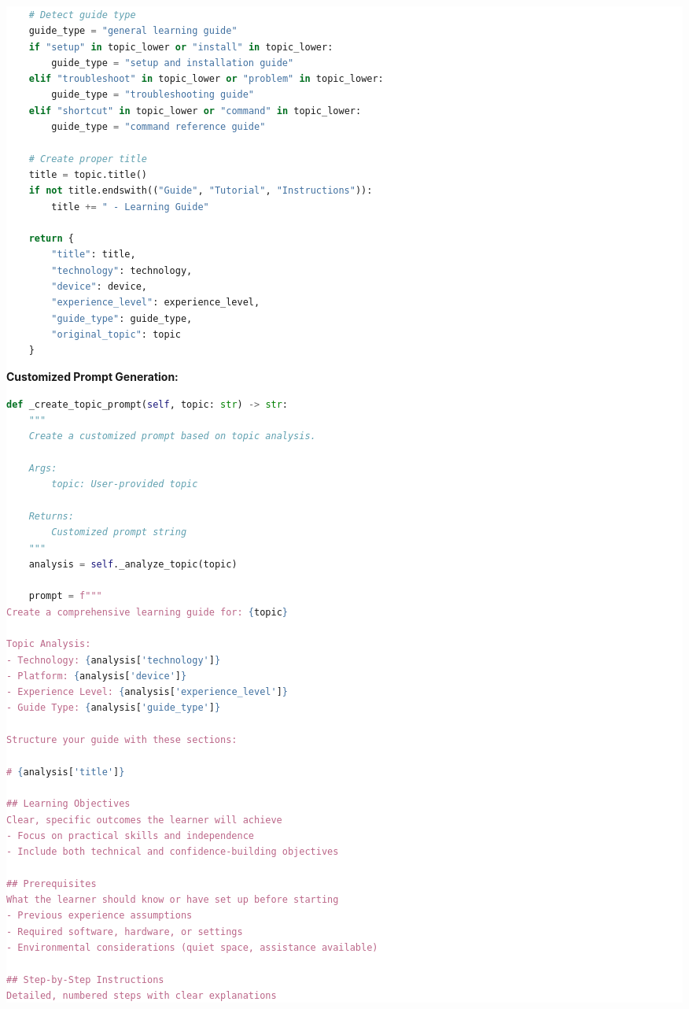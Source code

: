 ```python
    # Detect guide type
    guide_type = "general learning guide"
    if "setup" in topic_lower or "install" in topic_lower:
        guide_type = "setup and installation guide"
    elif "troubleshoot" in topic_lower or "problem" in topic_lower:
        guide_type = "troubleshooting guide"
    elif "shortcut" in topic_lower or "command" in topic_lower:
        guide_type = "command reference guide"
    
    # Create proper title
    title = topic.title()
    if not title.endswith(("Guide", "Tutorial", "Instructions")):
        title += " - Learning Guide"
    
    return {
        "title": title,
        "technology": technology,
        "device": device,
        "experience_level": experience_level,
        "guide_type": guide_type,
        "original_topic": topic
    }
```

**Customized Prompt Generation:**
```python
def _create_topic_prompt(self, topic: str) -> str:
    """
    Create a customized prompt based on topic analysis.
    
    Args:
        topic: User-provided topic
        
    Returns:
        Customized prompt string
    """
    analysis = self._analyze_topic(topic)
    
    prompt = f"""
Create a comprehensive learning guide for: {topic}

Topic Analysis:
- Technology: {analysis['technology']}
- Platform: {analysis['device']}
- Experience Level: {analysis['experience_level']}
- Guide Type: {analysis['guide_type']}

Structure your guide with these sections:

# {analysis['title']}

## Learning Objectives
Clear, specific outcomes the learner will achieve
- Focus on practical skills and independence
- Include both technical and confidence-building objectives

## Prerequisites
What the learner should know or have set up before starting
- Previous experience assumptions
- Required software, hardware, or settings
- Environmental considerations (quiet space, assistance available)

## Step-by-Step Instructions
Detailed, numbered steps with clear explanations
```